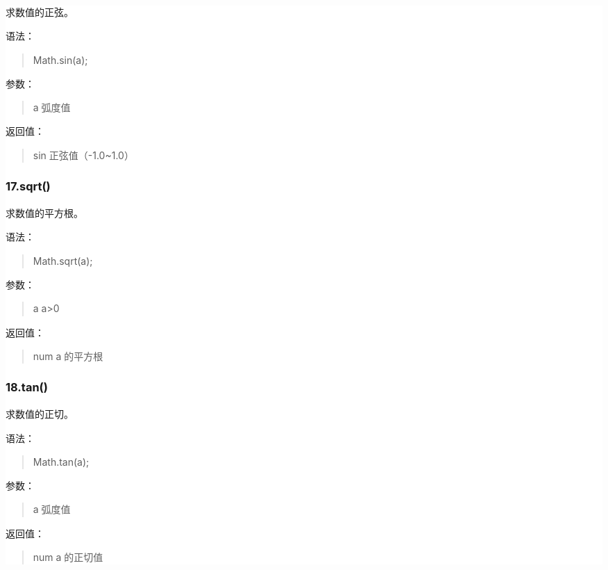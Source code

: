 求数值的正弦。

语法：
>Math.sin(a);

参数：
>a 弧度值

返回值：
>sin 正弦值（-1.0~1.0）

### 17.sqrt()

求数值的平方根。

语法：
>Math.sqrt(a);

参数：
>a a>0

返回值：
>num a 的平方根

### 18.tan()

求数值的正切。

语法：
>Math.tan(a);

参数：
>a 弧度值

返回值：
>num a 的正切值
